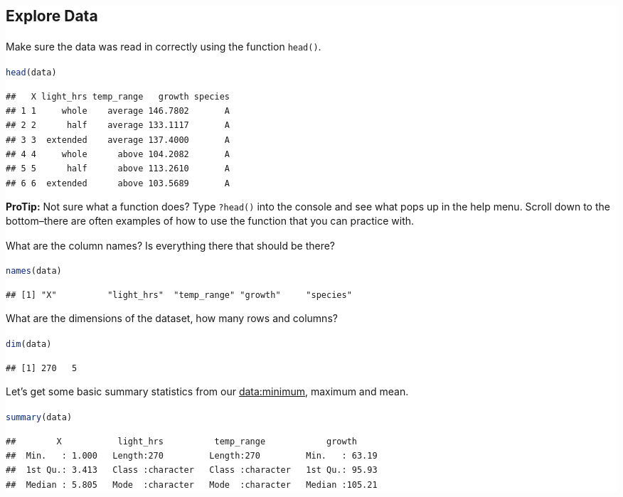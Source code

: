 ## Explore Data

Make sure the data was read in correctly using the function `head()`.

``` r
head(data)
```

    ##   X light_hrs temp_range   growth species
    ## 1 1     whole    average 146.7802       A
    ## 2 2      half    average 133.1117       A
    ## 3 3  extended    average 137.4000       A
    ## 4 4     whole      above 104.2082       A
    ## 5 5      half      above 113.2610       A
    ## 6 6  extended      above 103.5689       A

**ProTip:** Not sure what a function does? Type `?head()` into the
console and see what pops up in the help menu. Scroll down to the
bottom–there are often examples of how to use the function that you
can practice with.

What are the column names? Is everything there that should be there?

``` r
names(data)
```

    ## [1] "X"          "light_hrs"  "temp_range" "growth"     "species"

What are the dimensions of the dataset, how many rows and columns?

``` r
dim(data)
```

    ## [1] 270   5

Let’s get some basic summary statistics from our <data:minimum>, maximum
and mean.

``` r
summary(data)
```

    ##        X           light_hrs          temp_range            growth      
    ##  Min.   : 1.000   Length:270         Length:270         Min.   : 63.19  
    ##  1st Qu.: 3.413   Class :character   Class :character   1st Qu.: 95.93  
    ##  Median : 5.805   Mode  :character   Mode  :character   Median :105.21  